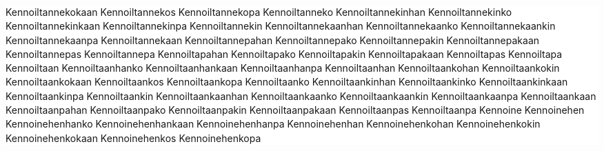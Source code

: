Kennoiltannekokaan
Kennoiltannekos
Kennoiltannekopa
Kennoiltanneko
Kennoiltannekinhan
Kennoiltannekinko
Kennoiltannekinkaan
Kennoiltannekinpa
Kennoiltannekin
Kennoiltannekaanhan
Kennoiltannekaanko
Kennoiltannekaankin
Kennoiltannekaanpa
Kennoiltannekaan
Kennoiltannepahan
Kennoiltannepako
Kennoiltannepakin
Kennoiltannepakaan
Kennoiltannepas
Kennoiltannepa
Kennoiltapahan
Kennoiltapako
Kennoiltapakin
Kennoiltapakaan
Kennoiltapas
Kennoiltapa
Kennoiltaan
Kennoiltaanhanko
Kennoiltaanhankaan
Kennoiltaanhanpa
Kennoiltaanhan
Kennoiltaankohan
Kennoiltaankokin
Kennoiltaankokaan
Kennoiltaankos
Kennoiltaankopa
Kennoiltaanko
Kennoiltaankinhan
Kennoiltaankinko
Kennoiltaankinkaan
Kennoiltaankinpa
Kennoiltaankin
Kennoiltaankaanhan
Kennoiltaankaanko
Kennoiltaankaankin
Kennoiltaankaanpa
Kennoiltaankaan
Kennoiltaanpahan
Kennoiltaanpako
Kennoiltaanpakin
Kennoiltaanpakaan
Kennoiltaanpas
Kennoiltaanpa
Kennoine
Kennoinehen
Kennoinehenhanko
Kennoinehenhankaan
Kennoinehenhanpa
Kennoinehenhan
Kennoinehenkohan
Kennoinehenkokin
Kennoinehenkokaan
Kennoinehenkos
Kennoinehenkopa